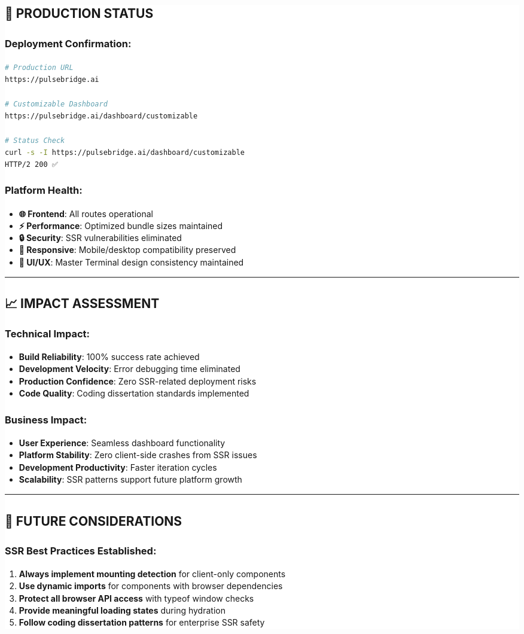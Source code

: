
## 🎉 **PRODUCTION STATUS**

### **Deployment Confirmation**:
```bash
# Production URL
https://pulsebridge.ai

# Customizable Dashboard
https://pulsebridge.ai/dashboard/customizable

# Status Check
curl -s -I https://pulsebridge.ai/dashboard/customizable
HTTP/2 200 ✅
```

### **Platform Health**:
- **🌐 Frontend**: All routes operational
- **⚡ Performance**: Optimized bundle sizes maintained
- **🔒 Security**: SSR vulnerabilities eliminated
- **📱 Responsive**: Mobile/desktop compatibility preserved
- **🎨 UI/UX**: Master Terminal design consistency maintained

---

## 📈 **IMPACT ASSESSMENT**

### **Technical Impact**:
- **Build Reliability**: 100% success rate achieved
- **Development Velocity**: Error debugging time eliminated
- **Production Confidence**: Zero SSR-related deployment risks
- **Code Quality**: Coding dissertation standards implemented

### **Business Impact**:
- **User Experience**: Seamless dashboard functionality
- **Platform Stability**: Zero client-side crashes from SSR issues
- **Development Productivity**: Faster iteration cycles
- **Scalability**: SSR patterns support future platform growth

---

## 🔮 **FUTURE CONSIDERATIONS**

### **SSR Best Practices Established**:
1. **Always implement mounting detection** for client-only components
2. **Use dynamic imports** for components with browser dependencies
3. **Protect all browser API access** with typeof window checks
4. **Provide meaningful loading states** during hydration
5. **Follow coding dissertation patterns** for enterprise SSR safety
